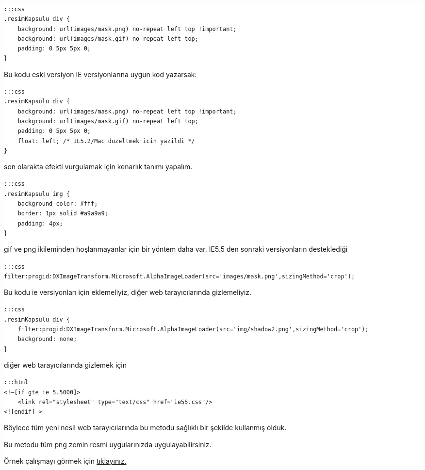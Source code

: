 	:::css
	.resimKapsulu div {
	    background: url(images/mask.png) no-repeat left top !important;
	    background: url(images/mask.gif) no-repeat left top;
	    padding: 0 5px 5px 0;
	}	

Bu kodu eski versiyon IE versiyonlarına uygun kod yazarsak:

	:::css
	.resimKapsulu div {
	    background: url(images/mask.png) no-repeat left top !important;
	    background: url(images/mask.gif) no-repeat left top;
	    padding: 0 5px 5px 0;
	    float: left; /* IE5.2/Mac duzeltmek icin yazildi */
	} 

son olarakta efekti vurgulamak için kenarlık tanımı yapalım.

	:::css
	.resimKapsulu img {
	    background-color: #fff;
	    border: 1px solid #a9a9a9;
	    padding: 4px;
	} 

gif ve png ikileminden hoşlanmayanlar için bir yöntem daha var. IE5.5
den sonraki versiyonların desteklediği

	:::css
	filter:progid:DXImageTransform.Microsoft.AlphaImageLoader(src='images/mask.png',sizingMethod='crop'); 

Bu kodu ie versiyonları için eklemeliyiz, diğer web tarayıcılarında
gizlemeliyiz.

	:::css
	.resimKapsulu div {
		filter:progid:DXImageTransform.Microsoft.AlphaImageLoader(src='img/shadow2.png',sizingMethod='crop'); 
		background: none; 
	} 

diğer web tarayıcılarında gizlemek için

	:::html
	<!–[if gte ie 5.5000]>
		<link rel="stylesheet" type="text/css" href="ie55.css"/>
	<![endif]–>

Böylece tüm yeni nesil web tarayıcılarında bu metodu sağlıklı bir
şekilde kullanmış olduk.

Bu metodu tüm png zemin resmi uygularınızda uygulayabilirsiniz.

Örnek çalışmayı görmek için [tıklayınız.][2]


  [blok-level]: http://www.fatihhayrioglu.com/?p=151
  [tıklayınız.]: /dokumanlar/basit_golge.html
  [www.clagnut.com]: http://www.clagnut.com
  [1]: /dokumanlar/clagnut_golge.html
  [Fuzzy]: /dokumanlar/images/fuzzy.gif
  [Maske PNG örneği]: /dokumanlar/images/maske_png.gif
  [2]: /dokumanlar/fuzzy_golge.html
  [Onion Skinned]: /dokumanlar/images/onion_skin.gif
  [3]: /dokumanlar/onion_golge.html
  [http://alistapart.com/articles/onionskin/]: http://alistapart.com/articles/onionskin/
  [http://alistapart.com/articles/cssdrop2/]: http://alistapart.com/articles/cssdrop2/
  [http://www.1976design.com/blog/archive/2003/11/14/shadows/]: http://www.1976design.com/blog/archive/2003/11/14/shadows/
  [http://www.friendsofed.com/book.html?isbn=1590596145]: http://www.friendsofed.com/book.html?isbn=1590596145